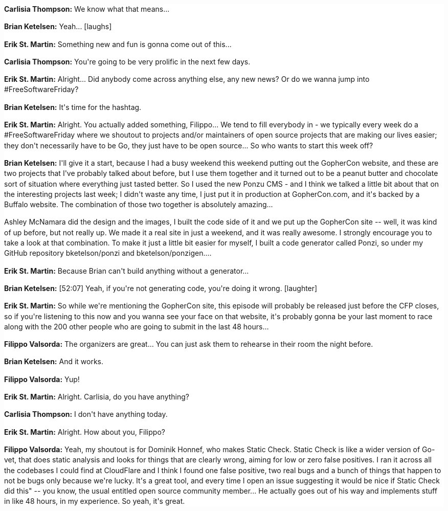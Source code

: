 **Carlisia Thompson:** We know what that means...

**Brian Ketelsen:** Yeah... \[laughs\]

**Erik St. Martin:** Something new and fun is gonna come out of this...

**Carlisia Thompson:** You're going to be very prolific in the next few days.

**Erik St. Martin:** Alright... Did anybody come across anything else, any new news? Or do we wanna jump into \#FreeSoftwareFriday?

**Brian Ketelsen:** It's time for the hashtag.

**Erik St. Martin:** Alright. You actually added something, Filippo... We tend to fill everybody in - we typically every week do a \#FreeSoftwareFriday where we shoutout to projects and/or maintainers of open source projects that are making our lives easier; they don't necessarily have to be Go, they just have to be open source... So who wants to start this week off?

**Brian Ketelsen:** I'll give it a start, because I had a busy weekend this weekend putting out the GopherCon website, and these are two projects that I've probably talked about before, but I use them together and it turned out to be a peanut butter and chocolate sort of situation where everything just tasted better. So I used the new Ponzu CMS - and I think we talked a little bit about that on the interesting projects last week; I didn't waste any time, I just put it in production at GopherCon.com, and it's backed by a Buffalo website. The combination of those two together is absolutely amazing...

Ashley McNamara did the design and the images, I built the code side of it and we put up the GopherCon site -- well, it was kind of up before, but not really up. We made it a real site in just a weekend, and it was really awesome. I strongly encourage you to take a look at that combination. To make it just a little bit easier for myself, I built a code generator called Ponzi, so under my GitHub repository bketelson/ponzi and bketelson/ponzigen....

**Erik St. Martin:** Because Brian can't build anything without a generator...

**Brian Ketelsen:** \[52:07\] Yeah, if you're not generating code, you're doing it wrong. \[laughter\]

**Erik St. Martin:** So while we're mentioning the GopherCon site, this episode will probably be released just before the CFP closes, so if you're listening to this now and you wanna see your face on that website, it's probably gonna be your last moment to race along with the 200 other people who are going to submit in the last 48 hours...

**Filippo Valsorda:** The organizers are great... You can just ask them to rehearse in their room the night before.

**Brian Ketelsen:** And it works.

**Filippo Valsorda:** Yup!

**Erik St. Martin:** Alright. Carlisia, do you have anything?

**Carlisia Thompson:** I don't have anything today.

**Erik St. Martin:** Alright. How about you, Filippo?

**Filippo Valsorda:** Yeah, my shoutout is for Dominik Honnef, who makes Static Check. Static Check is like a wider version of Go-vet, that does static analysis and looks for things that are clearly wrong, aiming for low or zero false positives. I ran it across all the codebases I could find at CloudFlare and I think I found one false positive, two real bugs and a bunch of things that happen to not be bugs only because we're lucky. It's a great tool, and every time I open an issue suggesting it would be nice if Static Check did this" -- you know, the usual entitled open source community member... He actually goes out of his way and implements stuff in like 48 hours, in my experience. So yeah, it's great.
